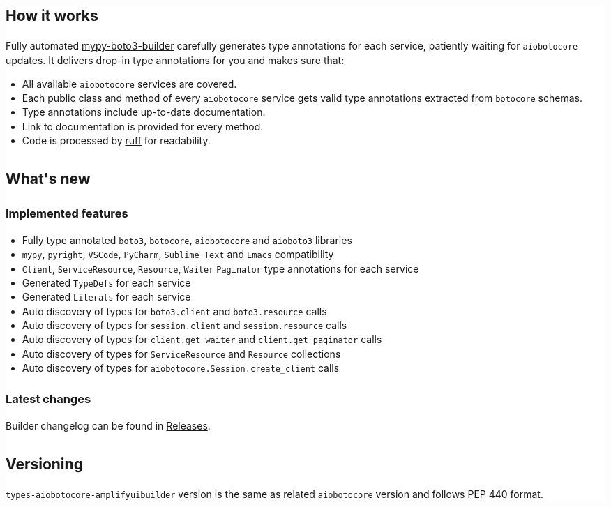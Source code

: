 <a id="how-it-works"></a>

## How it works

Fully automated
[mypy-boto3-builder](https://github.com/youtype/mypy_boto3_builder) carefully
generates type annotations for each service, patiently waiting for
`aiobotocore` updates. It delivers drop-in type annotations for you and makes
sure that:

- All available `aiobotocore` services are covered.
- Each public class and method of every `aiobotocore` service gets valid type
  annotations extracted from `botocore` schemas.
- Type annotations include up-to-date documentation.
- Link to documentation is provided for every method.
- Code is processed by [ruff](https://docs.astral.sh/ruff/) for readability.

<a id="what's-new"></a>

## What's new

<a id="implemented-features"></a>

### Implemented features

- Fully type annotated `boto3`, `botocore`, `aiobotocore` and `aioboto3`
  libraries
- `mypy`, `pyright`, `VSCode`, `PyCharm`, `Sublime Text` and `Emacs`
  compatibility
- `Client`, `ServiceResource`, `Resource`, `Waiter` `Paginator` type
  annotations for each service
- Generated `TypeDefs` for each service
- Generated `Literals` for each service
- Auto discovery of types for `boto3.client` and `boto3.resource` calls
- Auto discovery of types for `session.client` and `session.resource` calls
- Auto discovery of types for `client.get_waiter` and `client.get_paginator`
  calls
- Auto discovery of types for `ServiceResource` and `Resource` collections
- Auto discovery of types for `aiobotocore.Session.create_client` calls

<a id="latest-changes"></a>

### Latest changes

Builder changelog can be found in
[Releases](https://github.com/youtype/mypy_boto3_builder/releases).

<a id="versioning"></a>

## Versioning

`types-aiobotocore-amplifyuibuilder` version is the same as related
`aiobotocore` version and follows
[PEP 440](https://www.python.org/dev/peps/pep-0440/) format.
